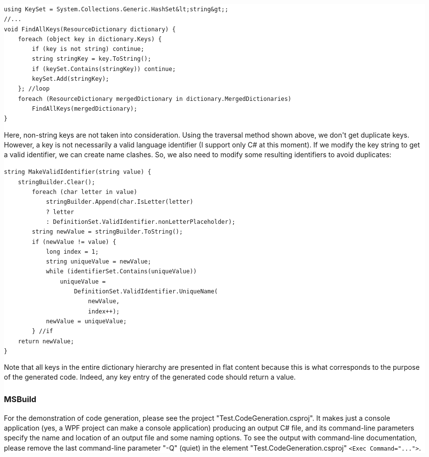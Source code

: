 ```{lang=C#}
using KeySet = System.Collections.Generic.HashSet&lt;string&gt;;
//...
void FindAllKeys(ResourceDictionary dictionary) {
    foreach (object key in dictionary.Keys) {
        if (key is not string) continue;
        string stringKey = key.ToString();
        if (keySet.Contains(stringKey)) continue;
        keySet.Add(stringKey);
    }; //loop
    foreach (ResourceDictionary mergedDictionary in dictionary.MergedDictionaries)
        FindAllKeys(mergedDictionary);
}
```

Here, non-string keys are not taken into consideration. Using the traversal method shown above, we don't get duplicate keys. However, a key is not necessarily a valid language identifier (I support only C# at this moment). If we modify the key string to get a valid identifier, we can create name clashes. So, we also need to modify some resulting identifiers to avoid duplicates:

```{lang=C#}
string MakeValidIdentifier(string value) {
    stringBuilder.Clear();
        foreach (char letter in value)
            stringBuilder.Append(char.IsLetter(letter)
            ? letter
            : DefinitionSet.ValidIdentifier.nonLetterPlaceholder);
        string newValue = stringBuilder.ToString();
        if (newValue != value) {
            long index = 1;
            string uniqueValue = newValue;
            while (identifierSet.Contains(uniqueValue))
                uniqueValue =
                    DefinitionSet.ValidIdentifier.UniqueName(
                        newValue,
                        index++);
            newValue = uniqueValue;
        } //if
    return newValue;
}
```

Note that all keys in the entire dictionary hierarchy are presented in flat content because this is what corresponds to the purpose of the generated code. Indeed, any key entry of the generated code should return a value.

### MSBuild

For the demonstration of code generation, please see the project "Test.CodeGeneration.csproj". It makes just a console application (yes, a WPF project can make a console application) producing an output C# file, and its command-line parameters specify the name and location of an output file and some naming options. To see the output with command-line documentation, please remove the last command-line parameter "-Q" (quiet) in the element "Test.CodeGeneration.csproj" `<Exec Command="...">`.
